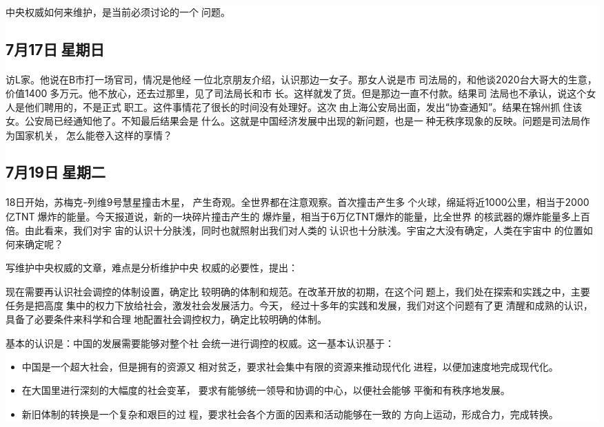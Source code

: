 中央权威如何来维护，是当前必须讨论的一个
问题。

## 7月17日 星期日

访L家。他说在B市打一场官司，情况是他经
一位北京朋友介绍，认识那边一女子。那女人说是市
司法局的，和他谈2020台大哥大的生意，价值1400
多万元。他不放心，还去过那里，见了司法局长和市
长。这样就发了货。但是那边一直不付款。结果司
法局也不承认，说这个女人是他们聘用的，不是正式
职工。这件事情花了很长的时间没有处理好。这次
由上海公安局出面，发出“协查通知”。结果在锦州抓
住该女。公安局已经通知他了。不知最后结果会是
什么。这就是中国经济发展中出现的新问题，也是一
种无秩序现象的反映。问题是司法局作为国家机关，
怎么能卷入这样的享情？

## 7月19日 星期二

18日开始，苏梅克-列维9号慧星撞击木星，
产生奇观。全世界都在注意观察。首次撞击产生多
个火球，绵延将近1000公里，相当于2000亿TNT
爆炸的能量。今天报道说，新的一块碎片撞击产生的
爆炸量，相当于6万亿TNT爆炸的能量，比全世界
的核武器的爆炸能量多上百倍。由此看来，我们对宇
宙的认识十分肤浅，同时也就照射出我们对人类的
认识也十分肤浅。宇宙之大没有确定，人类在宇宙中
的位置如何来确定呢？

写维护中央权威的文章，难点是分析维护中央
权威的必要性，提出：

现在需要再认识社会调控的体制设置，确定比
较明确的体制和规范。在改革开放的初期，在这个问
题上，我们处在探索和实践之中，主要任务是把高度
集中的权力下放给社会，激发社会发展活力。今天，
经过十多年的实践和发展，我们对这个问题有了更
清醒和成熟的认识，具备了必要条件来科学和合理
地配置社会调控权力，确定比较明确的体制。

基本的认识是：中国的发展需要能够对整个社
会统一进行调控的权威。这一基本认识基于：

- 中国是一个超大社会，但是拥有的资源又
相对贫乏，要求社会集中有限的资源来推动现代化
进程，以便加速度地完成现代化。

- 在大国里进行深刻的大幅度的社会变革，
要求有能够统一领导和协调的中心，以便社会能够
平衡和有秩序地发展。

- 新旧体制的转换是一个复杂和艰巨的过
程，要求社会各个方面的因素和活动能够在一致的
方向上运动，形成合力，完成转换。
